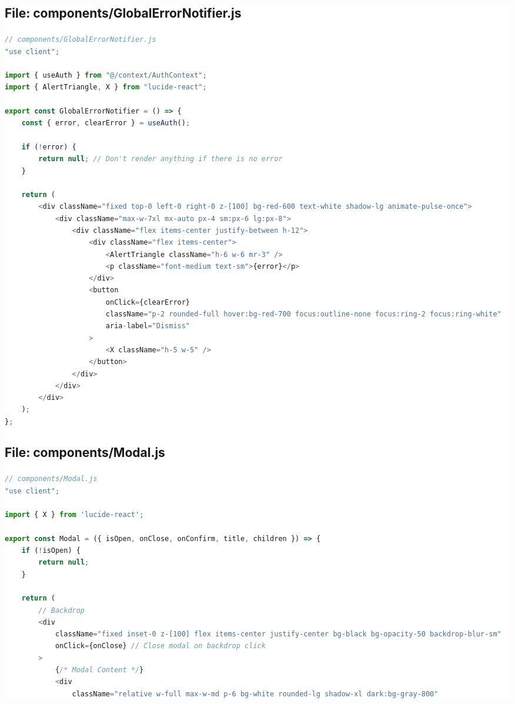 ## File: components/GlobalErrorNotifier.js
`````javascript
// components/GlobalErrorNotifier.js
"use client";

import { useAuth } from "@/context/AuthContext";
import { AlertTriangle, X } from "lucide-react";

export const GlobalErrorNotifier = () => {
    const { error, clearError } = useAuth();

    if (!error) {
        return null; // Don't render anything if there is no error
    }

    return (
        <div className="fixed top-0 left-0 right-0 z-[100] bg-red-600 text-white shadow-lg animate-pulse-once">
            <div className="max-w-7xl mx-auto px-4 sm:px-6 lg:px-8">
                <div className="flex items-center justify-between h-12">
                    <div className="flex items-center">
                        <AlertTriangle className="h-6 w-6 mr-3" />
                        <p className="font-medium text-sm">{error}</p>
                    </div>
                    <button
                        onClick={clearError}
                        className="p-2 rounded-full hover:bg-red-700 focus:outline-none focus:ring-2 focus:ring-white"
                        aria-label="Dismiss"
                    >
                        <X className="h-5 w-5" />
                    </button>
                </div>
            </div>
        </div>
    );
};
`````

## File: components/Modal.js
`````javascript
// components/Modal.js
"use client";

import { X } from 'lucide-react';

export const Modal = ({ isOpen, onClose, onConfirm, title, children }) => {
    if (!isOpen) {
        return null;
    }

    return (
        // Backdrop
        <div 
            className="fixed inset-0 z-[100] flex items-center justify-center bg-black bg-opacity-50 backdrop-blur-sm"
            onClick={onClose} // Close modal on backdrop click
        >
            {/* Modal Content */}
            <div
                className="relative w-full max-w-md p-6 bg-white rounded-lg shadow-xl dark:bg-gray-800"
`````
